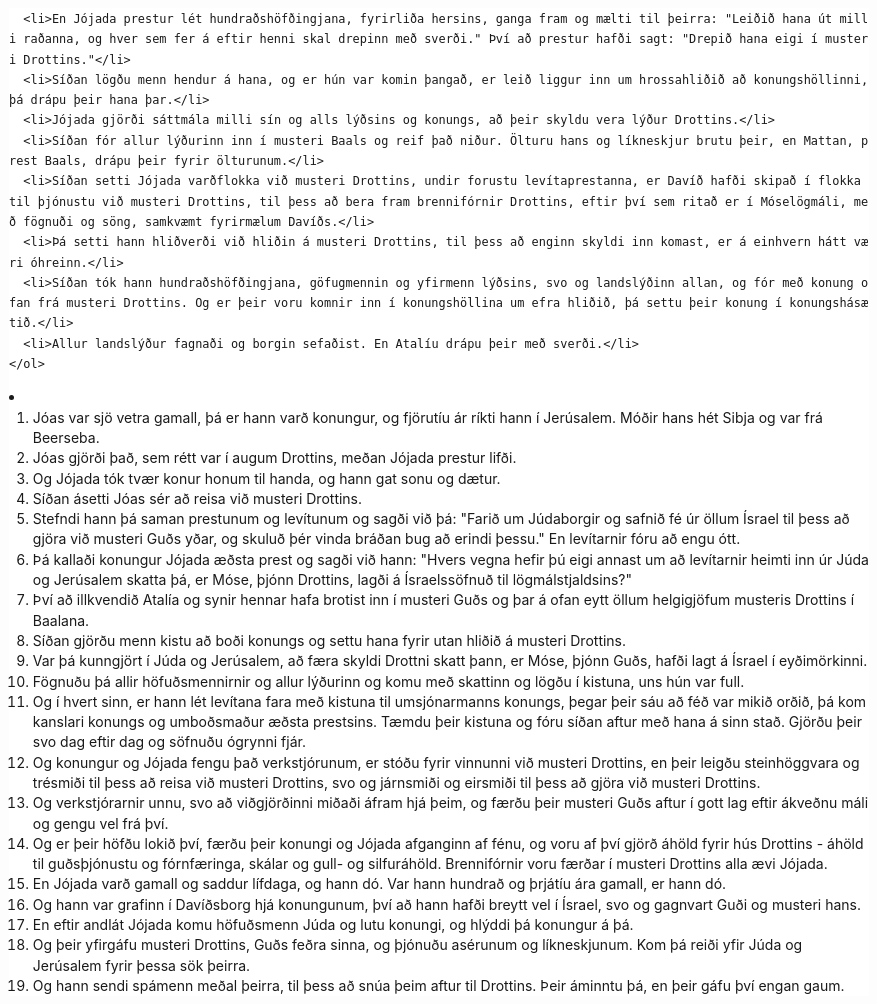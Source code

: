       <li>En Jójada prestur lét hundraðshöfðingjana, fyrirliða hersins, ganga fram og mælti til þeirra: "Leiðið hana út milli raðanna, og hver sem fer á eftir henni skal drepinn með sverði." Því að prestur hafði sagt: "Drepið hana eigi í musteri Drottins."</li>
      <li>Síðan lögðu menn hendur á hana, og er hún var komin þangað, er leið liggur inn um hrossahliðið að konungshöllinni, þá drápu þeir hana þar.</li>
      <li>Jójada gjörði sáttmála milli sín og alls lýðsins og konungs, að þeir skyldu vera lýður Drottins.</li>
      <li>Síðan fór allur lýðurinn inn í musteri Baals og reif það niður. Ölturu hans og líkneskjur brutu þeir, en Mattan, prest Baals, drápu þeir fyrir ölturunum.</li>
      <li>Síðan setti Jójada varðflokka við musteri Drottins, undir forustu levítaprestanna, er Davíð hafði skipað í flokka til þjónustu við musteri Drottins, til þess að bera fram brennifórnir Drottins, eftir því sem ritað er í Móselögmáli, með fögnuði og söng, samkvæmt fyrirmælum Davíðs.</li>
      <li>Þá setti hann hliðverði við hliðin á musteri Drottins, til þess að enginn skyldi inn komast, er á einhvern hátt væri óhreinn.</li>
      <li>Síðan tók hann hundraðshöfðingjana, göfugmennin og yfirmenn lýðsins, svo og landslýðinn allan, og fór með konung ofan frá musteri Drottins. Og er þeir voru komnir inn í konungshöllina um efra hliðið, þá settu þeir konung í konungshásætið.</li>
      <li>Allur landslýður fagnaði og borgin sefaðist. En Atalíu drápu þeir með sverði.</li>
    </ol>
  </li>
  <li>
    <ol>
      <li>Jóas var sjö vetra gamall, þá er hann varð konungur, og fjörutíu ár ríkti hann í Jerúsalem. Móðir hans hét Sibja og var frá Beerseba.</li>
      <li>Jóas gjörði það, sem rétt var í augum Drottins, meðan Jójada prestur lifði.</li>
      <li>Og Jójada tók tvær konur honum til handa, og hann gat sonu og dætur.</li>
      <li>Síðan ásetti Jóas sér að reisa við musteri Drottins.</li>
      <li>Stefndi hann þá saman prestunum og levítunum og sagði við þá: "Farið um Júdaborgir og safnið fé úr öllum Ísrael til þess að gjöra við musteri Guðs yðar, og skuluð þér vinda bráðan bug að erindi þessu." En levítarnir fóru að engu ótt.</li>
      <li>Þá kallaði konungur Jójada æðsta prest og sagði við hann: "Hvers vegna hefir þú eigi annast um að levítarnir heimti inn úr Júda og Jerúsalem skatta þá, er Móse, þjónn Drottins, lagði á Ísraelssöfnuð til lögmálstjaldsins?"</li>
      <li>Því að illkvendið Atalía og synir hennar hafa brotist inn í musteri Guðs og þar á ofan eytt öllum helgigjöfum musteris Drottins í Baalana.</li>
      <li>Síðan gjörðu menn kistu að boði konungs og settu hana fyrir utan hliðið á musteri Drottins.</li>
      <li>Var þá kunngjört í Júda og Jerúsalem, að færa skyldi Drottni skatt þann, er Móse, þjónn Guðs, hafði lagt á Ísrael í eyðimörkinni.</li>
      <li>Fögnuðu þá allir höfuðsmennirnir og allur lýðurinn og komu með skattinn og lögðu í kistuna, uns hún var full.</li>
      <li>Og í hvert sinn, er hann lét levítana fara með kistuna til umsjónarmanns konungs, þegar þeir sáu að féð var mikið orðið, þá kom kanslari konungs og umboðsmaður æðsta prestsins. Tæmdu þeir kistuna og fóru síðan aftur með hana á sinn stað. Gjörðu þeir svo dag eftir dag og söfnuðu ógrynni fjár.</li>
      <li>Og konungur og Jójada fengu það verkstjórunum, er stóðu fyrir vinnunni við musteri Drottins, en þeir leigðu steinhöggvara og trésmiði til þess að reisa við musteri Drottins, svo og járnsmiði og eirsmiði til þess að gjöra við musteri Drottins.</li>
      <li>Og verkstjórarnir unnu, svo að viðgjörðinni miðaði áfram hjá þeim, og færðu þeir musteri Guðs aftur í gott lag eftir ákveðnu máli og gengu vel frá því.</li>
      <li>Og er þeir höfðu lokið því, færðu þeir konungi og Jójada afganginn af fénu, og voru af því gjörð áhöld fyrir hús Drottins - áhöld til guðsþjónustu og fórnfæringa, skálar og gull- og silfuráhöld. Brennifórnir voru færðar í musteri Drottins alla ævi Jójada.</li>
      <li>En Jójada varð gamall og saddur lífdaga, og hann dó. Var hann hundrað og þrjátíu ára gamall, er hann dó.</li>
      <li>Og hann var grafinn í Davíðsborg hjá konungunum, því að hann hafði breytt vel í Ísrael, svo og gagnvart Guði og musteri hans.</li>
      <li>En eftir andlát Jójada komu höfuðsmenn Júda og lutu konungi, og hlýddi þá konungur á þá.</li>
      <li>Og þeir yfirgáfu musteri Drottins, Guðs feðra sinna, og þjónuðu asérunum og líkneskjunum. Kom þá reiði yfir Júda og Jerúsalem fyrir þessa sök þeirra.</li>
      <li>Og hann sendi spámenn meðal þeirra, til þess að snúa þeim aftur til Drottins. Þeir áminntu þá, en þeir gáfu því engan gaum.</li>